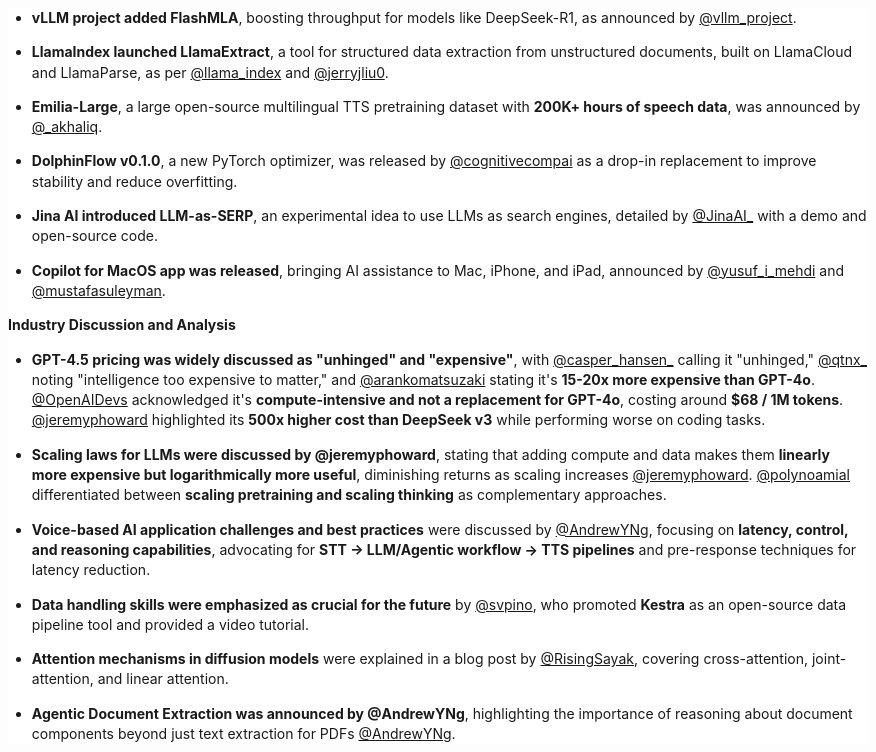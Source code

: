 - **vLLM project added FlashMLA**, boosting throughput for models like DeepSeek-R1, as announced by [@vllm_project](https://twitter.com/vllm_project/status/1894994674630435123).

- **LlamaIndex launched LlamaExtract**, a tool for structured data extraction from unstructured documents, built on LlamaCloud and LlamaParse, as per [@llama_index](https://twitter.com/llama_index/status/1895164615010722233) and [@jerryjliu0](https://twitter.com/jerryjliu0/status/1895179354960994591).

- **Emilia-Large**, a large open-source multilingual TTS pretraining dataset with **200K+ hours of speech data**, was announced by [@_akhaliq](https://twitter.com/_akhaliq/status/1895136683756245489).

- **DolphinFlow v0.1.0**, a new PyTorch optimizer, was released by [@cognitivecompai](https://twitter.com/cognitivecompai/status/1895030753022431686) as a drop-in replacement to improve stability and reduce overfitting.

- **Jina AI introduced LLM-as-SERP**, an experimental idea to use LLMs as search engines, detailed by [@JinaAI_](https://twitter.com/JinaAI_/status/1895106166168138127) with a demo and open-source code.

- **Copilot for MacOS app was released**, bringing AI assistance to Mac, iPhone, and iPad, announced by [@yusuf_i_mehdi](https://twitter.com/yusuf_i_mehdi/status/1895159208376705432) and [@mustafasuleyman](https://twitter.com/mustafasuleyman/status/1895157258780319895).

**Industry Discussion and Analysis**

- **GPT-4.5 pricing was widely discussed as "unhinged" and "expensive"**, with [@casper_hansen_](https://twitter.com/casper_hansen_/status/1895207606471508034) calling it "unhinged," [@qtnx_](https://twitter.com/qtnx_/status/1895208222618984787) noting "intelligence too expensive to matter," and [@arankomatsuzaki](https://twitter.com/arankomatsuzaki/status/1895207278883807307) stating it's **15-20x more expensive than GPT-4o**.  [@OpenAIDevs](https://twitter.com/OpenAIDevs/status/1895220435823808687) acknowledged it's **compute-intensive and not a replacement for GPT-4o**, costing around **$68 / 1M tokens**.  [@jeremyphoward](https://twitter.com/jeremyphoward/status/1895279057614577828) highlighted its **500x higher cost than DeepSeek v3** while performing worse on coding tasks.

- **Scaling laws for LLMs were discussed by @jeremyphoward**, stating that adding compute and data makes them **linearly more expensive but logarithmically more useful**, diminishing returns as scaling increases [@jeremyphoward](https://twitter.com/jeremyphoward/status/1895237652137509066).  [@polynoamial](https://twitter.com/polynoamial/status/1895207166799401178) differentiated between **scaling pretraining and scaling thinking** as complementary approaches.

- **Voice-based AI application challenges and best practices** were discussed by [@AndrewYNg](https://twitter.com/AndrewYNg/status/1895146310296379419), focusing on **latency, control, and reasoning capabilities**, advocating for **STT → LLM/Agentic workflow → TTS pipelines** and pre-response techniques for latency reduction.

- **Data handling skills were emphasized as crucial for the future** by [@svpino](https://twitter.com/svpino/status/1895107722460438553), who promoted **Kestra** as an open-source data pipeline tool and provided a video tutorial.

- **Attention mechanisms in diffusion models** were explained in a blog post by [@RisingSayak](https://twitter.com/RisingSayak/status/1895066818747998561), covering cross-attention, joint-attention, and linear attention.

- **Agentic Document Extraction was announced by @AndrewYNg**, highlighting the importance of reasoning about document components beyond just text extraction for PDFs [@AndrewYNg](https://twitter.com/AndrewYNg/status/1895183929977843970).
